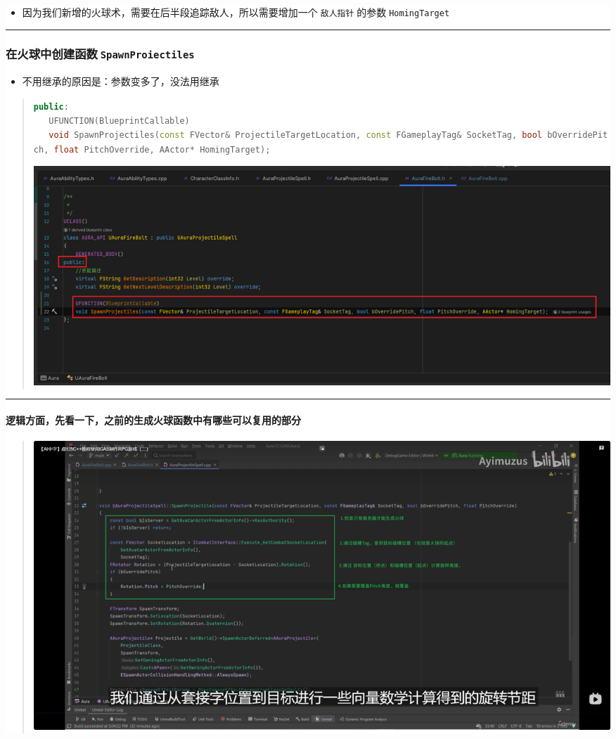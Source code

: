 - 因为我们新增的火球术，需要在后半段追踪敌人，所以需要增加一个 `敌人指针` 的参数 `HomingTarget`


------

### 在火球中创建函数 `SpawnProiectiles`

  - 不用继承的原因是：参数变多了，没法用继承

>```cpp
>public:
>    UFUNCTION(BlueprintCallable)
>    void SpawnProjectiles(const FVector& ProjectileTargetLocation, const FGameplayTag& SocketTag, bool bOverridePitch, float PitchOverride, AActor* HomingTarget);
>```
>
>![image-20241011114944959](./Image/GAS_158/image-20241011114944959.png)


------

#### 逻辑方面，先看一下，之前的生成火球函数中有哪些可以复用的部分
>![img](./Image/GAS_158/25165450_1af88c04-45b6-453f-c835-78e96fceac02.png)
